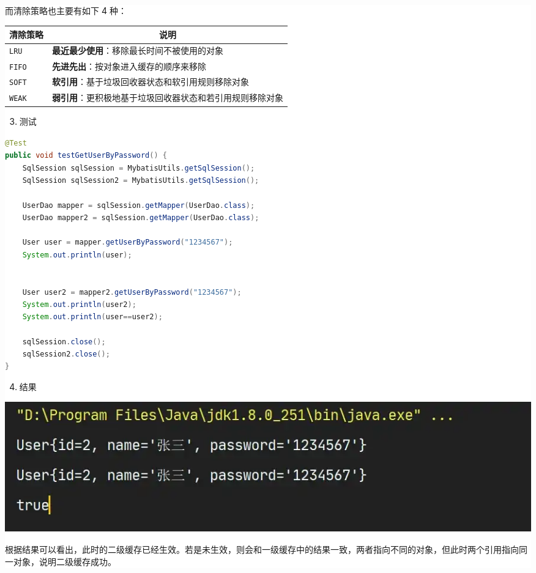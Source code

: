 而清除策略也主要有如下 4 种：

| 清除策略 | 说明                                                       |
| -------- | ---------------------------------------------------------- |
| `LRU`    | **最近最少使用**：移除最长时间不被使用的对象               |
| `FIFO`   | **先进先出**：按对象进入缓存的顺序来移除                   |
| `SOFT`   | **软引用**：基于垃圾回收器状态和软引用规则移除对象         |
| `WEAK`   | **弱引用**：更积极地基于垃圾回收器状态和若引用规则移除对象 |

3.  测试

```java
@Test
public void testGetUserByPassword() {
    SqlSession sqlSession = MybatisUtils.getSqlSession();
    SqlSession sqlSession2 = MybatisUtils.getSqlSession();

    UserDao mapper = sqlSession.getMapper(UserDao.class);
    UserDao mapper2 = sqlSession.getMapper(UserDao.class);

    User user = mapper.getUserByPassword("1234567");
    System.out.println(user);


    User user2 = mapper2.getUserByPassword("1234567");
    System.out.println(user2);
    System.out.println(user==user2);

    sqlSession.close();
    sqlSession2.close();
}
```

4.  结果

![](assets/20200722-pri-sec-cache/format,png-20240216182550927.webp)

根据结果可以看出，此时的二级缓存已经生效。若是未生效，则会和一级缓存中的结果一致，两者指向不同的对象，但此时两个引用指向同一对象，说明二级缓存成功。